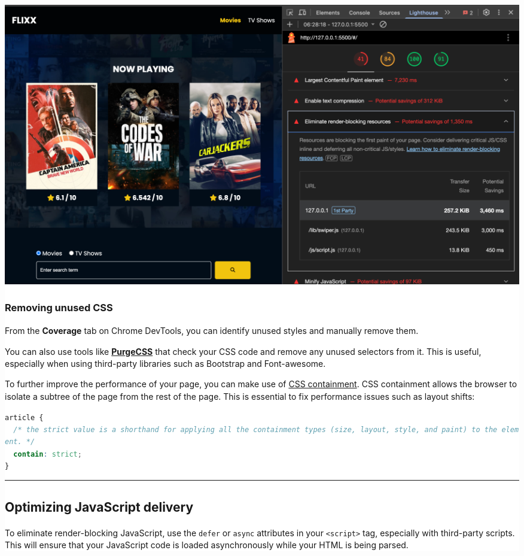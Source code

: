 ![render blocking css eliminated](/assets/image/blog.logrocket.com/eliminate-render-blocking-resources-css-javascript/5_render-blocking-eliminated.png)

### Removing unused CSS

From the **Coverage** tab on Chrome DevTools, you can identify unused styles and manually remove them.

You can also use tools like [**PurgeCSS**](/blog.logrocket.com/purgecss-remove-unused-css-code.md) that check your CSS code and remove any unused selectors from it. This is useful, especially when using third-party libraries such as Bootstrap and Font-awesome.

To further improve the performance of your page, you can make use of [<VPIcon icon="fa-brands fa-firefox"/>CSS containment](https://developer.mozilla.org/en-US/docs/Web/CSS/CSS_containment/Using_CSS_containment). CSS containment allows the browser to isolate a subtree of the page from the rest of the page. This is essential to fix performance issues such as layout shifts:

```css
article {
  /* the strict value is a shorthand for applying all the containment types (size, layout, style, and paint) to the element. */
  contain: strict;
}
```

---

## Optimizing JavaScript delivery

To eliminate render-blocking JavaScript, use the `defer` or `async` attributes in your `<script>` tag, especially with third-party scripts. This will ensure that your JavaScript code is loaded asynchronously while your HTML is being parsed.
